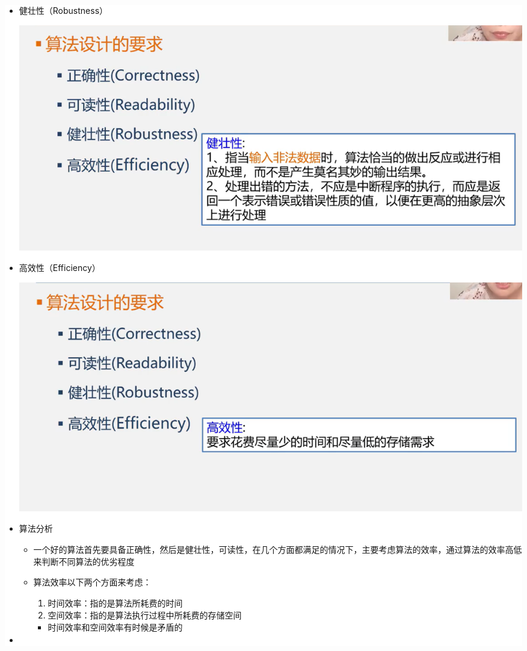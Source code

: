  - 健壮性（Robustness）

    ![image-20210614011010805](image/image-20210614011010805.png)

  - 高效性（Efficiency）

    ![image-20210614011048466](image/image-20210614011048466.png)

- 算法分析

  - 一个好的算法首先要具备正确性，然后是健壮性，可读性，在几个方面都满足的情况下，主要考虑算法的效率，通过算法的效率高低来判断不同算法的优劣程度

  - 算法效率以下两个方面来考虑：

    1. 时间效率：指的是算法所耗费的时间
    2. 空间效率：指的是算法执行过程中所耗费的存储空间

    - 时间效率和空间效率有时候是矛盾的

- 

